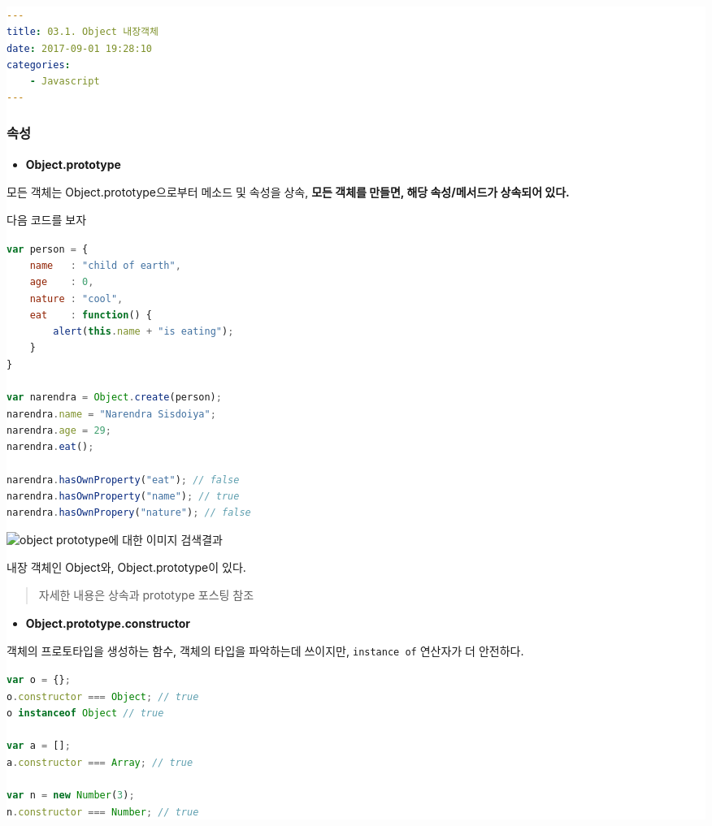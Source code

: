 ```yaml
---
title: 03.1. Object 내장객체
date: 2017-09-01 19:28:10
categories:
    - Javascript
---
```


### 속성

- **Object.prototype**

모든 객체는 Object.prototype으로부터 메소드 및 속성을 상속, **모든 객체를 만들면, 해당 속성/메서드가 상속되어 있다.**

다음 코드를 보자

````javascript
var person = {
    name   : "child of earth",
  	age    : 0,
	nature : "cool",
  	eat    : function() {
        alert(this.name + "is eating");
    }
}

var narendra = Object.create(person);
narendra.name = "Narendra Sisdoiya";
narendra.age = 29;
narendra.eat();

narendra.hasOwnProperty("eat"); // false
narendra.hasOwnProperty("name"); // true
narendra.hasOwnPropery("nature"); // false
````

![object prototype에 대한 이미지 검색결과](https://image.slidesharecdn.com/142752725-javascript-prototype-and-module-pattern-140501064654-phpapp02/95/javascript-prototype-and-module-pattern-4-638.jpg?cb=1398951030)

내장 객체인 Object와, Object.prototype이 있다.

> 자세한 내용은 상속과 prototype 포스팅 참조


- **Object.prototype.constructor**

객체의 프로토타입을 생성하는 함수, 객체의 타입을 파악하는데 쓰이지만, `instance of` 연산자가 더 안전하다.

````javascript
var o = {};
o.constructor === Object; // true
o instanceof Object // true

var a = [];
a.constructor === Array; // true

var n = new Number(3);
n.constructor === Number; // true
````
